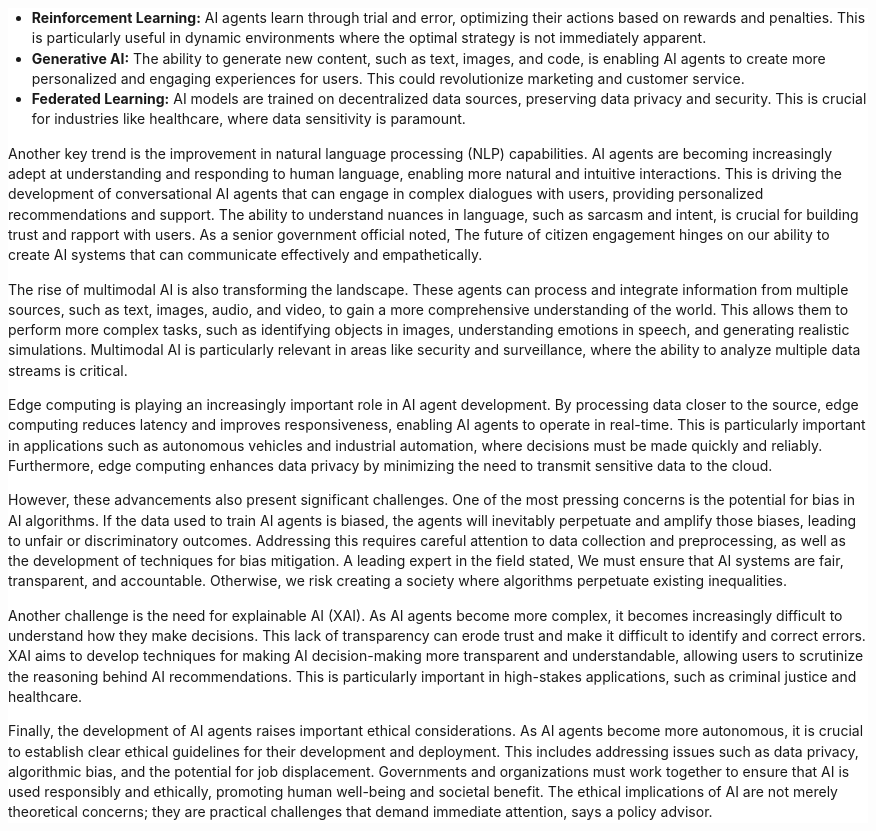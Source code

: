 - **Reinforcement Learning:** AI agents learn through trial and error, optimizing their actions based on rewards and penalties. This is particularly useful in dynamic environments where the optimal strategy is not immediately apparent.
- **Generative AI:** The ability to generate new content, such as text, images, and code, is enabling AI agents to create more personalized and engaging experiences for users. This could revolutionize marketing and customer service.
- **Federated Learning:** AI models are trained on decentralized data sources, preserving data privacy and security. This is crucial for industries like healthcare, where data sensitivity is paramount.

Another key trend is the improvement in natural language processing (NLP) capabilities. AI agents are becoming increasingly adept at understanding and responding to human language, enabling more natural and intuitive interactions. This is driving the development of conversational AI agents that can engage in complex dialogues with users, providing personalized recommendations and support. The ability to understand nuances in language, such as sarcasm and intent, is crucial for building trust and rapport with users. As a senior government official noted, The future of citizen engagement hinges on our ability to create AI systems that can communicate effectively and empathetically.

The rise of multimodal AI is also transforming the landscape. These agents can process and integrate information from multiple sources, such as text, images, audio, and video, to gain a more comprehensive understanding of the world. This allows them to perform more complex tasks, such as identifying objects in images, understanding emotions in speech, and generating realistic simulations. Multimodal AI is particularly relevant in areas like security and surveillance, where the ability to analyze multiple data streams is critical.

Edge computing is playing an increasingly important role in AI agent development. By processing data closer to the source, edge computing reduces latency and improves responsiveness, enabling AI agents to operate in real-time. This is particularly important in applications such as autonomous vehicles and industrial automation, where decisions must be made quickly and reliably. Furthermore, edge computing enhances data privacy by minimizing the need to transmit sensitive data to the cloud.

However, these advancements also present significant challenges. One of the most pressing concerns is the potential for bias in AI algorithms. If the data used to train AI agents is biased, the agents will inevitably perpetuate and amplify those biases, leading to unfair or discriminatory outcomes. Addressing this requires careful attention to data collection and preprocessing, as well as the development of techniques for bias mitigation. A leading expert in the field stated, We must ensure that AI systems are fair, transparent, and accountable. Otherwise, we risk creating a society where algorithms perpetuate existing inequalities.

Another challenge is the need for explainable AI (XAI). As AI agents become more complex, it becomes increasingly difficult to understand how they make decisions. This lack of transparency can erode trust and make it difficult to identify and correct errors. XAI aims to develop techniques for making AI decision-making more transparent and understandable, allowing users to scrutinize the reasoning behind AI recommendations. This is particularly important in high-stakes applications, such as criminal justice and healthcare.

Finally, the development of AI agents raises important ethical considerations. As AI agents become more autonomous, it is crucial to establish clear ethical guidelines for their development and deployment. This includes addressing issues such as data privacy, algorithmic bias, and the potential for job displacement. Governments and organizations must work together to ensure that AI is used responsibly and ethically, promoting human well-being and societal benefit. The ethical implications of AI are not merely theoretical concerns; they are practical challenges that demand immediate attention, says a policy advisor.
